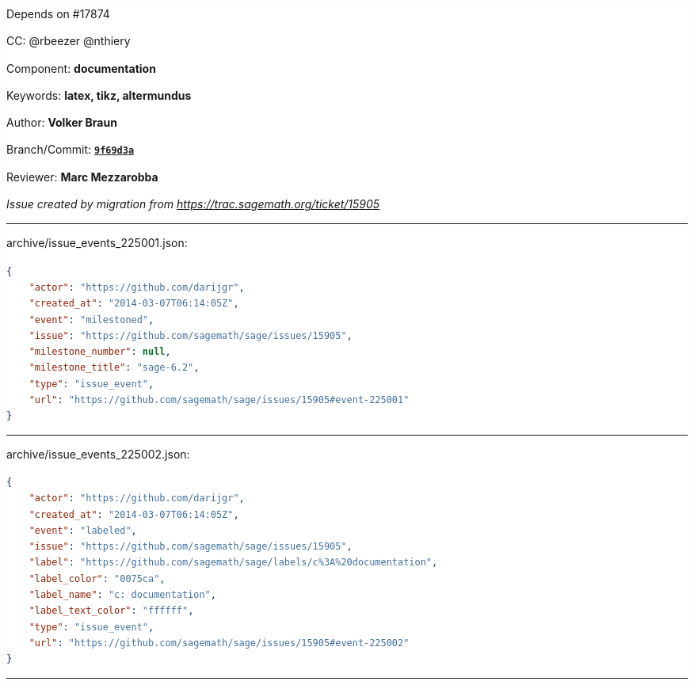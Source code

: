 Depends on #17874

CC:  @rbeezer @nthiery

Component: **documentation**

Keywords: **latex, tikz, altermundus**

Author: **Volker Braun**

Branch/Commit: **[`9f69d3a`](https://github.com/sagemath/sagetrac-mirror/commit/9f69d3af5bf8c4aeb9a53ca681786d4c1a15a1e5)**

Reviewer: **Marc Mezzarobba**

_Issue created by migration from https://trac.sagemath.org/ticket/15905_





---

archive/issue_events_225001.json:
```json
{
    "actor": "https://github.com/darijgr",
    "created_at": "2014-03-07T06:14:05Z",
    "event": "milestoned",
    "issue": "https://github.com/sagemath/sage/issues/15905",
    "milestone_number": null,
    "milestone_title": "sage-6.2",
    "type": "issue_event",
    "url": "https://github.com/sagemath/sage/issues/15905#event-225001"
}
```



---

archive/issue_events_225002.json:
```json
{
    "actor": "https://github.com/darijgr",
    "created_at": "2014-03-07T06:14:05Z",
    "event": "labeled",
    "issue": "https://github.com/sagemath/sage/issues/15905",
    "label": "https://github.com/sagemath/sage/labels/c%3A%20documentation",
    "label_color": "0075ca",
    "label_name": "c: documentation",
    "label_text_color": "ffffff",
    "type": "issue_event",
    "url": "https://github.com/sagemath/sage/issues/15905#event-225002"
}
```



---
